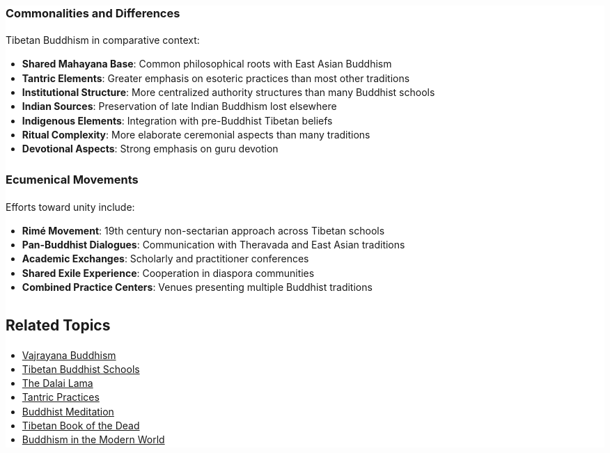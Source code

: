 ### Commonalities and Differences

Tibetan Buddhism in comparative context:

- **Shared Mahayana Base**: Common philosophical roots with East Asian Buddhism
- **Tantric Elements**: Greater emphasis on esoteric practices than most other traditions
- **Institutional Structure**: More centralized authority structures than many Buddhist schools
- **Indian Sources**: Preservation of late Indian Buddhism lost elsewhere
- **Indigenous Elements**: Integration with pre-Buddhist Tibetan beliefs
- **Ritual Complexity**: More elaborate ceremonial aspects than many traditions
- **Devotional Aspects**: Strong emphasis on guru devotion

### Ecumenical Movements

Efforts toward unity include:

- **Rimé Movement**: 19th century non-sectarian approach across Tibetan schools
- **Pan-Buddhist Dialogues**: Communication with Theravada and East Asian traditions
- **Academic Exchanges**: Scholarly and practitioner conferences
- **Shared Exile Experience**: Cooperation in diaspora communities
- **Combined Practice Centers**: Venues presenting multiple Buddhist traditions

## Related Topics

- [Vajrayana Buddhism](./vajrayana.md)
- [Tibetan Buddhist Schools](./tibetan_schools.md)
- [The Dalai Lama](../figures/dalai_lamas.md)
- [Tantric Practices](../practices/tantra.md)
- [Buddhist Meditation](../practices/meditation.md)
- [Tibetan Book of the Dead](../texts/tibetan_book_of_dead.md)
- [Buddhism in the Modern World](../history/modern_buddhism.md)
